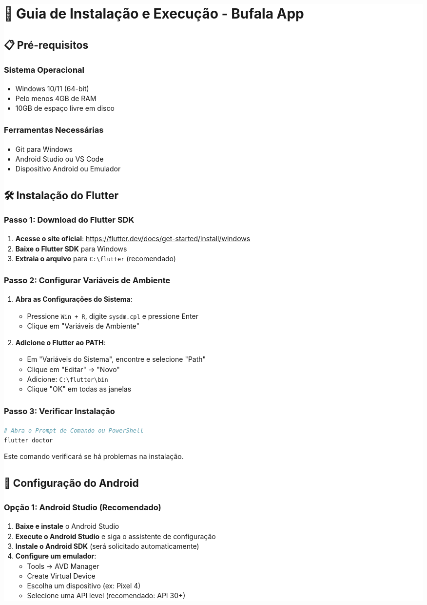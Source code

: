 # 🚀 Guia de Instalação e Execução - Bufala App

## 📋 Pré-requisitos

### Sistema Operacional
- Windows 10/11 (64-bit)
- Pelo menos 4GB de RAM
- 10GB de espaço livre em disco

### Ferramentas Necessárias
- Git para Windows
- Android Studio ou VS Code
- Dispositivo Android ou Emulador

## 🛠️ Instalação do Flutter

### Passo 1: Download do Flutter SDK

1. **Acesse o site oficial**: https://flutter.dev/docs/get-started/install/windows
2. **Baixe o Flutter SDK** para Windows
3. **Extraia o arquivo** para `C:\flutter` (recomendado)

### Passo 2: Configurar Variáveis de Ambiente

1. **Abra as Configurações do Sistema**:
   - Pressione `Win + R`, digite `sysdm.cpl` e pressione Enter
   - Clique em "Variáveis de Ambiente"

2. **Adicione o Flutter ao PATH**:
   - Em "Variáveis do Sistema", encontre e selecione "Path"
   - Clique em "Editar" → "Novo"
   - Adicione: `C:\flutter\bin`
   - Clique "OK" em todas as janelas

### Passo 3: Verificar Instalação

```bash
# Abra o Prompt de Comando ou PowerShell
flutter doctor
```

Este comando verificará se há problemas na instalação.

## 📱 Configuração do Android

### Opção 1: Android Studio (Recomendado)

1. **Baixe e instale** o Android Studio
2. **Execute o Android Studio** e siga o assistente de configuração
3. **Instale o Android SDK** (será solicitado automaticamente)
4. **Configure um emulador**:
   - Tools → AVD Manager
   - Create Virtual Device
   - Escolha um dispositivo (ex: Pixel 4)
   - Selecione uma API level (recomendado: API 30+)
